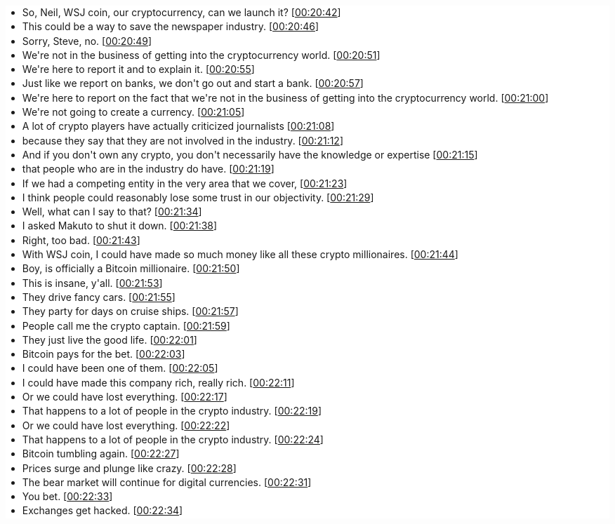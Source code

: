 *  So, Neil, WSJ coin, our cryptocurrency, can we launch it? [[00:20:42](https://www.youtube.com/watch?v=ALnnsC4l2yM&t=1242.0s)]
*  This could be a way to save the newspaper industry. [[00:20:46](https://www.youtube.com/watch?v=ALnnsC4l2yM&t=1246.0s)]
*  Sorry, Steve, no. [[00:20:49](https://www.youtube.com/watch?v=ALnnsC4l2yM&t=1249.0s)]
*  We're not in the business of getting into the cryptocurrency world. [[00:20:51](https://www.youtube.com/watch?v=ALnnsC4l2yM&t=1251.0s)]
*  We're here to report it and to explain it. [[00:20:55](https://www.youtube.com/watch?v=ALnnsC4l2yM&t=1255.0s)]
*  Just like we report on banks, we don't go out and start a bank. [[00:20:57](https://www.youtube.com/watch?v=ALnnsC4l2yM&t=1257.0s)]
*  We're here to report on the fact that we're not in the business of getting into the cryptocurrency world. [[00:21:00](https://www.youtube.com/watch?v=ALnnsC4l2yM&t=1260.0s)]
*  We're not going to create a currency. [[00:21:05](https://www.youtube.com/watch?v=ALnnsC4l2yM&t=1265.0s)]
*  A lot of crypto players have actually criticized journalists [[00:21:08](https://www.youtube.com/watch?v=ALnnsC4l2yM&t=1268.0s)]
*  because they say that they are not involved in the industry. [[00:21:12](https://www.youtube.com/watch?v=ALnnsC4l2yM&t=1272.0s)]
*  And if you don't own any crypto, you don't necessarily have the knowledge or expertise [[00:21:15](https://www.youtube.com/watch?v=ALnnsC4l2yM&t=1275.0s)]
*  that people who are in the industry do have. [[00:21:19](https://www.youtube.com/watch?v=ALnnsC4l2yM&t=1279.0s)]
*  If we had a competing entity in the very area that we cover, [[00:21:23](https://www.youtube.com/watch?v=ALnnsC4l2yM&t=1283.0s)]
*  I think people could reasonably lose some trust in our objectivity. [[00:21:29](https://www.youtube.com/watch?v=ALnnsC4l2yM&t=1289.0s)]
*  Well, what can I say to that? [[00:21:34](https://www.youtube.com/watch?v=ALnnsC4l2yM&t=1294.0s)]
*  I asked Makuto to shut it down. [[00:21:38](https://www.youtube.com/watch?v=ALnnsC4l2yM&t=1298.0s)]
*  Right, too bad. [[00:21:43](https://www.youtube.com/watch?v=ALnnsC4l2yM&t=1303.0s)]
*  With WSJ coin, I could have made so much money like all these crypto millionaires. [[00:21:44](https://www.youtube.com/watch?v=ALnnsC4l2yM&t=1304.0s)]
*  Boy, is officially a Bitcoin millionaire. [[00:21:50](https://www.youtube.com/watch?v=ALnnsC4l2yM&t=1310.0s)]
*  This is insane, y'all. [[00:21:53](https://www.youtube.com/watch?v=ALnnsC4l2yM&t=1313.0s)]
*  They drive fancy cars. [[00:21:55](https://www.youtube.com/watch?v=ALnnsC4l2yM&t=1315.0s)]
*  They party for days on cruise ships. [[00:21:57](https://www.youtube.com/watch?v=ALnnsC4l2yM&t=1317.0s)]
*  People call me the crypto captain. [[00:21:59](https://www.youtube.com/watch?v=ALnnsC4l2yM&t=1319.0s)]
*  They just live the good life. [[00:22:01](https://www.youtube.com/watch?v=ALnnsC4l2yM&t=1321.0s)]
*  Bitcoin pays for the bet. [[00:22:03](https://www.youtube.com/watch?v=ALnnsC4l2yM&t=1323.0s)]
*  I could have been one of them. [[00:22:05](https://www.youtube.com/watch?v=ALnnsC4l2yM&t=1325.0s)]
*  I could have made this company rich, really rich. [[00:22:11](https://www.youtube.com/watch?v=ALnnsC4l2yM&t=1331.0s)]
*  Or we could have lost everything. [[00:22:17](https://www.youtube.com/watch?v=ALnnsC4l2yM&t=1337.0s)]
*  That happens to a lot of people in the crypto industry. [[00:22:19](https://www.youtube.com/watch?v=ALnnsC4l2yM&t=1339.0s)]
*  Or we could have lost everything. [[00:22:22](https://www.youtube.com/watch?v=ALnnsC4l2yM&t=1342.0s)]
*  That happens to a lot of people in the crypto industry. [[00:22:24](https://www.youtube.com/watch?v=ALnnsC4l2yM&t=1344.0s)]
*  Bitcoin tumbling again. [[00:22:27](https://www.youtube.com/watch?v=ALnnsC4l2yM&t=1347.0s)]
*  Prices surge and plunge like crazy. [[00:22:28](https://www.youtube.com/watch?v=ALnnsC4l2yM&t=1348.0s)]
*  The bear market will continue for digital currencies. [[00:22:31](https://www.youtube.com/watch?v=ALnnsC4l2yM&t=1351.0s)]
*  You bet. [[00:22:33](https://www.youtube.com/watch?v=ALnnsC4l2yM&t=1353.0s)]
*  Exchanges get hacked. [[00:22:34](https://www.youtube.com/watch?v=ALnnsC4l2yM&t=1354.0s)]